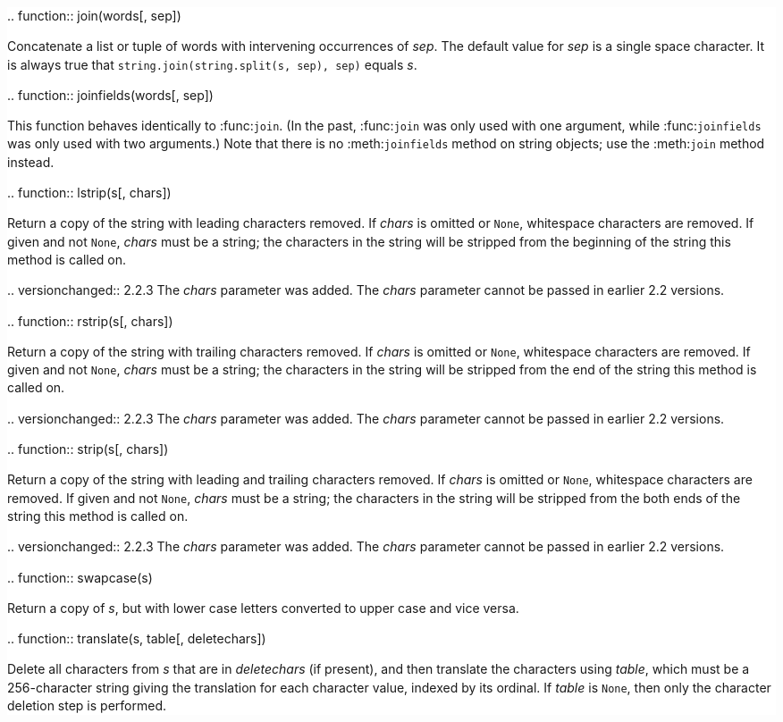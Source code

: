 
.. function:: join(words[, sep])

   Concatenate a list or tuple of words with intervening occurrences of  *sep*.
   The default value for *sep* is a single space character.  It is always true that
   ``string.join(string.split(s, sep), sep)`` equals *s*.


.. function:: joinfields(words[, sep])

   This function behaves identically to :func:`join`.  (In the past,  :func:`join`
   was only used with one argument, while :func:`joinfields` was only used with two
   arguments.) Note that there is no :meth:`joinfields` method on string objects;
   use the :meth:`join` method instead.


.. function:: lstrip(s[, chars])

   Return a copy of the string with leading characters removed.  If *chars* is
   omitted or ``None``, whitespace characters are removed.  If given and not
   ``None``, *chars* must be a string; the characters in the string will be
   stripped from the beginning of the string this method is called on.

   .. versionchanged:: 2.2.3
      The *chars* parameter was added.  The *chars* parameter cannot be passed in
      earlier 2.2 versions.


.. function:: rstrip(s[, chars])

   Return a copy of the string with trailing characters removed.  If *chars* is
   omitted or ``None``, whitespace characters are removed.  If given and not
   ``None``, *chars* must be a string; the characters in the string will be
   stripped from the end of the string this method is called on.

   .. versionchanged:: 2.2.3
      The *chars* parameter was added.  The *chars* parameter cannot be passed in
      earlier 2.2 versions.


.. function:: strip(s[, chars])

   Return a copy of the string with leading and trailing characters removed.  If
   *chars* is omitted or ``None``, whitespace characters are removed.  If given and
   not ``None``, *chars* must be a string; the characters in the string will be
   stripped from the both ends of the string this method is called on.

   .. versionchanged:: 2.2.3
      The *chars* parameter was added.  The *chars* parameter cannot be passed in
      earlier 2.2 versions.


.. function:: swapcase(s)

   Return a copy of *s*, but with lower case letters converted to upper case and
   vice versa.


.. function:: translate(s, table[, deletechars])

   Delete all characters from *s* that are in *deletechars* (if  present), and then
   translate the characters using *table*, which  must be a 256-character string
   giving the translation for each character value, indexed by its ordinal.  If
   *table* is ``None``, then only the character deletion step is performed.
